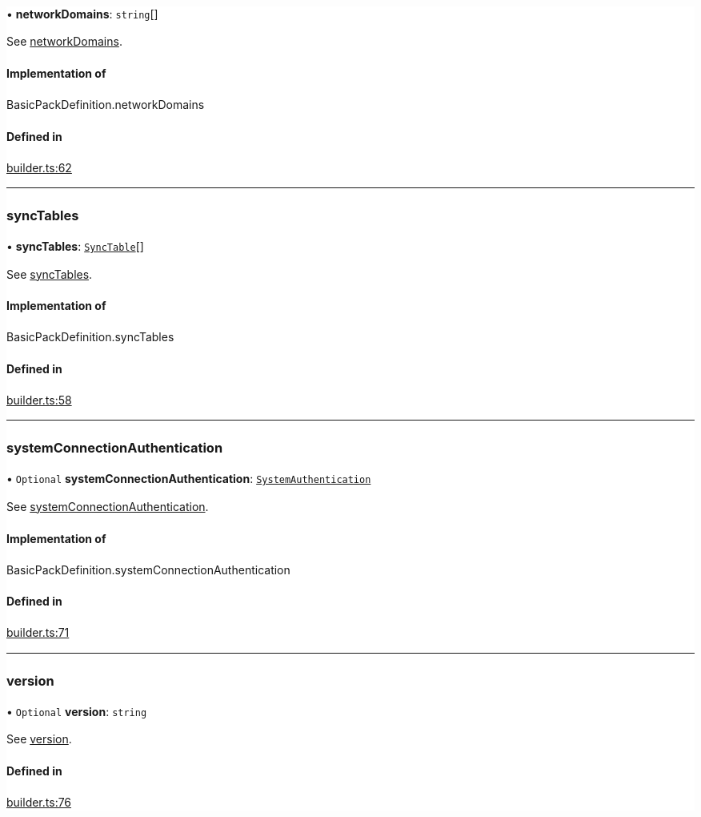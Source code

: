 • **networkDomains**: `string`[]

See [networkDomains](../interfaces/core.PackVersionDefinition.md#networkdomains).

#### Implementation of

BasicPackDefinition.networkDomains

#### Defined in

[builder.ts:62](https://github.com/coda/packs-sdk/blob/main/builder.ts#L62)

___

### syncTables

• **syncTables**: [`SyncTable`](../types/core.SyncTable.md)[]

See [syncTables](../interfaces/core.PackVersionDefinition.md#synctables).

#### Implementation of

BasicPackDefinition.syncTables

#### Defined in

[builder.ts:58](https://github.com/coda/packs-sdk/blob/main/builder.ts#L58)

___

### systemConnectionAuthentication

• `Optional` **systemConnectionAuthentication**: [`SystemAuthentication`](../types/core.SystemAuthentication.md)

See [systemConnectionAuthentication](../interfaces/core.PackVersionDefinition.md#systemconnectionauthentication).

#### Implementation of

BasicPackDefinition.systemConnectionAuthentication

#### Defined in

[builder.ts:71](https://github.com/coda/packs-sdk/blob/main/builder.ts#L71)

___

### version

• `Optional` **version**: `string`

See [version](../interfaces/core.PackVersionDefinition.md#version).

#### Defined in

[builder.ts:76](https://github.com/coda/packs-sdk/blob/main/builder.ts#L76)
